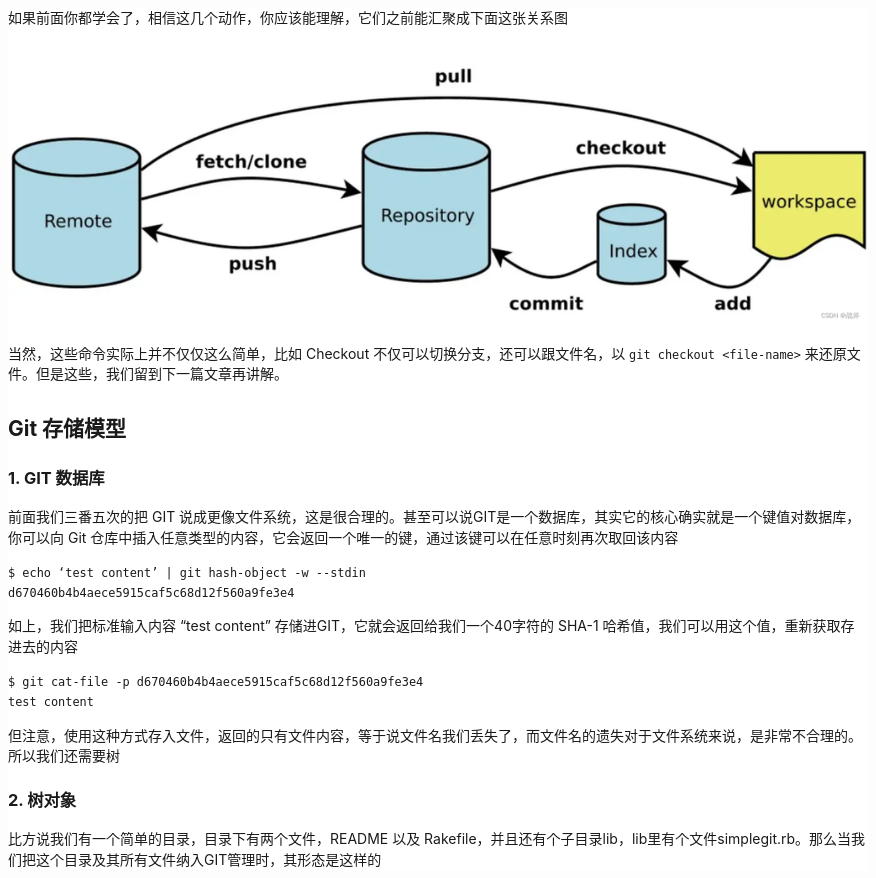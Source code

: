 如果前面你都学会了，相信这几个动作，你应该能理解，它们之前能汇聚成下面这张关系图

![64014](./图片/64014.png)

当然，这些命令实际上并不仅仅这么简单，比如 Checkout 不仅可以切换分支，还可以跟文件名，以 `git checkout <file-name>` 来还原文件。但是这些，我们留到下一篇文章再讲解。



## Git 存储模型

### 1. GIT 数据库

前面我们三番五次的把 GIT 说成更像文件系统，这是很合理的。甚至可以说GIT是一个数据库，其实它的核心确实就是一个键值对数据库，你可以向 Git 仓库中插入任意类型的内容，它会返回一个唯一的键，通过该键可以在任意时刻再次取回该内容

~~~ shell
$ echo ‘test content’ | git hash-object -w --stdin
d670460b4b4aece5915caf5c68d12f560a9fe3e4
~~~

如上，我们把标准输入内容 “test content” 存储进GIT，它就会返回给我们一个40字符的 SHA-1 哈希值，我们可以用这个值，重新获取存进去的内容

~~~ shell
$ git cat-file -p d670460b4b4aece5915caf5c68d12f560a9fe3e4
test content
~~~

但注意，使用这种方式存入文件，返回的只有文件内容，等于说文件名我们丢失了，而文件名的遗失对于文件系统来说，是非常不合理的。所以我们还需要树



### 2. 树对象

比方说我们有一个简单的目录，目录下有两个文件，README 以及 Rakefile，并且还有个子目录lib，lib里有个文件simplegit.rb。那么当我们把这个目录及其所有文件纳入GIT管理时，其形态是这样的
